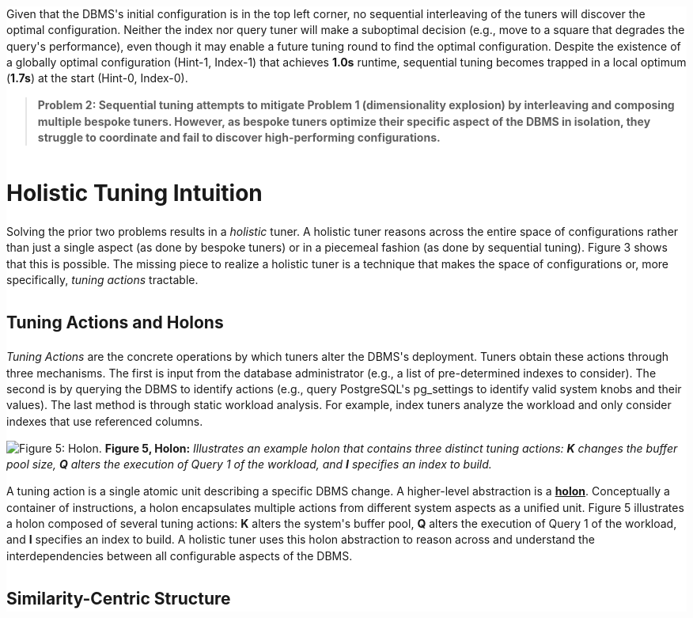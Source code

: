 Given that the DBMS's initial configuration is in the top left corner, no sequential interleaving
of the tuners will discover the optimal configuration. Neither the index nor query tuner will make a
suboptimal decision (e.g., move to a square that degrades the query's performance), even though it
may enable a future tuning round to find the optimal configuration. Despite
the existence of a globally optimal configuration (Hint-1, Index-1) that achieves __1.0s__ runtime,
sequential tuning becomes trapped in a local optimum (__1.7s__) at the start (Hint-0, Index-0).

> **Problem 2: Sequential tuning attempts to mitigate Problem 1 (dimensionality explosion) by
> interleaving and composing multiple bespoke tuners. However, as bespoke tuners optimize their
> specific aspect of the DBMS in isolation, they struggle to coordinate and fail to discover
> high-performing configurations.**
<p></p>

# Holistic Tuning Intuition

Solving the prior two problems results in a _holistic_ tuner. A holistic tuner reasons across
the entire space of configurations rather than just a single aspect (as done by bespoke tuners) or
in a piecemeal fashion (as done by sequential tuning). Figure 3 shows that this is possible. The
missing piece to realize a holistic tuner is a technique that makes the space of configurations or,
more specifically, _tuning actions_ tractable.

## Tuning Actions and Holons

_Tuning Actions_ are the concrete operations by which tuners alter the DBMS's deployment. Tuners
obtain these actions through three mechanisms. The first is input from the database administrator
(e.g., a list of pre-determined indexes to consider). The second is by querying the DBMS to identify
actions (e.g., query PostgreSQL's pg\_settings to identify valid system knobs and their values).
The last method is through static workload analysis. For example, index tuners analyze the workload
and only consider indexes that use referenced columns.

<img src="holon.png" alt="Figure 5: Holon." width="100%" />
<b>Figure 5, Holon:</b>
<em>
Illustrates an example holon that contains three distinct tuning actions:
<b>K</b> changes the buffer pool size, <b>Q</b> alters the execution of Query 1 of the workload,
and <b>I</b> specifies an index to build.
</em></p>

A tuning action is a single atomic unit describing a specific DBMS change. A higher-level
abstraction is a
[__holon__](https://en.wikipedia.org/wiki/Holon_(philosophy)). Conceptually a container of
instructions, a holon encapsulates multiple
actions from different system aspects as a unified unit. Figure 5 illustrates a holon
composed of several tuning actions: __K__ alters the system's buffer pool, __Q__ alters the
execution of Query 1 of the workload, and __I__ specifies an index to build. A holistic tuner uses
this holon abstraction to reason across and understand the interdependencies between all
configurable aspects of the DBMS.

## Similarity-Centric Structure
